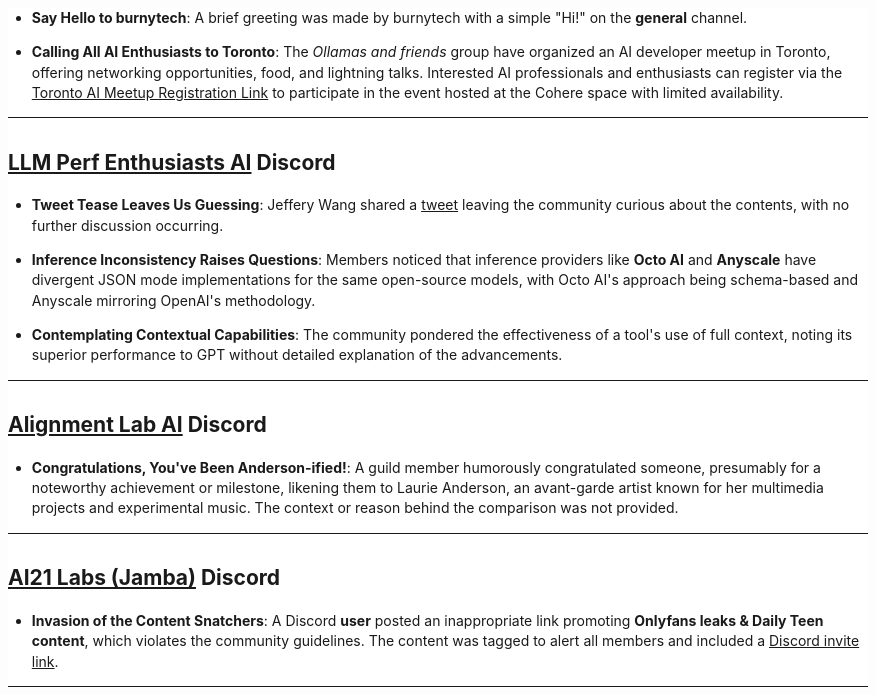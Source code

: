 - **Say Hello to burnytech**: A brief greeting was made by burnytech with a simple "Hi!" on the **general** channel.

- **Calling All AI Enthusiasts to Toronto**: The *Ollamas and friends* group have organized an AI developer meetup in Toronto, offering networking opportunities, food, and lightning talks. Interested AI professionals and enthusiasts can register via the [Toronto AI Meetup Registration Link](https://lu.ma/devs5) to participate in the event hosted at the Cohere space with limited availability.



---



## [LLM Perf Enthusiasts AI](https://discord.com/channels/1168579740391710851) Discord

- **Tweet Tease Leaves Us Guessing**: Jeffery Wang shared a [tweet](https://twitter.com/wangzjeff/status/1783215017586012566) leaving the community curious about the contents, with no further discussion occurring.

- **Inference Inconsistency Raises Questions**: Members noticed that inference providers like **Octo AI** and **Anyscale** have divergent JSON mode implementations for the same open-source models, with Octo AI's approach being schema-based and Anyscale mirroring OpenAI's methodology.

- **Contemplating Contextual Capabilities**: The community pondered the effectiveness of a tool's use of full context, noting its superior performance to GPT without detailed explanation of the advancements.



---



## [Alignment Lab AI](https://discord.com/channels/1087862276448595968) Discord

- **Congratulations, You've Been Anderson-ified!**: A guild member humorously congratulated someone, presumably for a noteworthy achievement or milestone, likening them to Laurie Anderson, an avant-garde artist known for her multimedia projects and experimental music. The context or reason behind the comparison was not provided.



---



## [AI21 Labs (Jamba)](https://discord.com/channels/874538902696914944) Discord

- **Invasion of the Content Snatchers**: A Discord **user** posted an inappropriate link promoting **Onlyfans leaks & Daily Teen content**, which violates the community guidelines. The content was tagged to alert all members and included a [Discord invite link](https://discord.gg/C42uKDFV).



---
